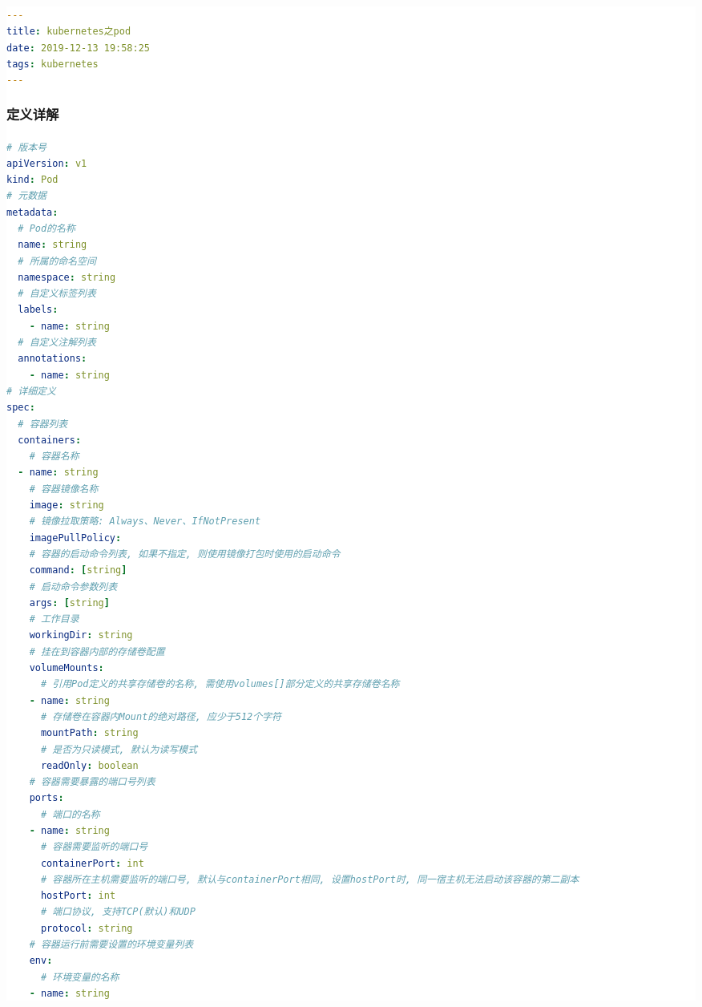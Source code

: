 ```yaml
---
title: kubernetes之pod
date: 2019-12-13 19:58:25
tags: kubernetes
---
```


### 定义详解

```yaml
# 版本号
apiVersion: v1    
kind: Pod  
# 元数据
metadata:
  # Pod的名称
  name: string
  # 所属的命名空间
  namespace: string    
  # 自定义标签列表
  labels:     
    - name: string
  # 自定义注解列表  
  annotations:       
    - name: string
# 详细定义    
spec:
  # 容器列表
  containers:   
    # 容器名称
  - name: string
    # 容器镜像名称
    image: string
    # 镜像拉取策略: Always、Never、IfNotPresent
    imagePullPolicy: 
    # 容器的启动命令列表, 如果不指定, 则使用镜像打包时使用的启动命令
    command: [string]    
    # 启动命令参数列表
    args: [string] 
    # 工作目录
    workingDir: string    
    # 挂在到容器内部的存储卷配置
    volumeMounts:   
      # 引用Pod定义的共享存储卷的名称, 需使用volumes[]部分定义的共享存储卷名称
    - name: string     
      # 存储卷在容器内Mount的绝对路径, 应少于512个字符
      mountPath: string    
      # 是否为只读模式, 默认为读写模式
      readOnly: boolean    
    # 容器需要暴露的端口号列表  
    ports:       
      # 端口的名称
    - name: string 
      # 容器需要监听的端口号
      containerPort: int 
      # 容器所在主机需要监听的端口号, 默认与containerPort相同, 设置hostPort时, 同一宿主机无法启动该容器的第二副本
      hostPort: int
      # 端口协议, 支持TCP(默认)和UDP
      protocol: string     
    # 容器运行前需要设置的环境变量列表  
    env:      
      # 环境变量的名称
    - name: string  
```